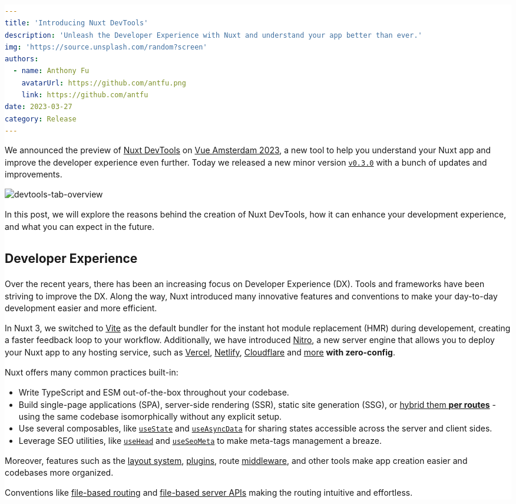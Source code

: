 ```yaml
---
title: 'Introducing Nuxt DevTools'
description: 'Unleash the Developer Experience with Nuxt and understand your app better than ever.'
img: 'https://source.unsplash.com/random?screen'
authors:
  - name: Anthony Fu
    avatarUrl: https://github.com/antfu.png
    link: https://github.com/antfu
date: 2023-03-27
category: Release
---
```


We announced the preview of [Nuxt DevTools](https://github.com/nuxt/devtools) on [Vue Amsterdam 2023](https://vuejs.amsterdam/), a new tool to help you understand your Nuxt app and improve the developer experience even further. Today we released a new minor version [`v0.3.0`](https://github.com/nuxt/devtools/releases/tag/v0.3.0) with a bunch of updates and improvements.

![devtools-tab-overview](/assets/blog/devtools/tab-overview.png)

In this post, we will explore the reasons behind the creation of Nuxt DevTools, how it can enhance your development experience, and what you can expect in the future.

## Developer Experience

Over the recent years, there has been an increasing focus on Developer Experience (DX). Tools and frameworks have been striving to improve the DX. Along the way, Nuxt introduced many innovative features and conventions to make your day-to-day development easier and more efficient.

In Nuxt 3, we switched to [Vite](https://vitejs.dev/) as the default bundler for the instant hot module replacement (HMR) during developement, creating a faster feedback loop to your workflow. Additionally, we have introduced [Nitro](https://github.com/unjs/nitro), a new server engine that allows you to deploy your Nuxt app to any hosting service, such as [Vercel](https://vercel.com), [Netlify](https://netlify.com), [Cloudflare](https//cloudflare.com) and [more](https://nitro.unjs.io/deploy) **with zero-config**.

Nuxt offers many common practices built-in:
- Write TypeScript and ESM out-of-the-box throughout your codebase.
- Build single-page applications (SPA), server-side rendering (SSR), static site generation (SSG), or [hybrid them **per routes**](/docs/guide/concepts/rendering#route-rules) - using the same codebase isomorphically without any explicit setup.
- Use several composables, like [`useState`](/docs/api/composables/use-state) and [`useAsyncData`](/docs/api/composables/use-async-data) for sharing states accessible across the server and client sides.
- Leverage SEO utilities, like [`useHead`](/docs/api/composables/use-head) and [`useSeoMeta`](/docs/getting-started/seo-meta#useseometa) to make meta-tags management a breaze.

Moreover, features such as the [layout system](/docs/guide/directory-structure/layouts), [plugins](/docs/guide/directory-structure/plugins), route [middleware](/docs/guide/directory-structure/middleware), and other tools make app creation easier and codebases more organized.

Conventions like [file-based routing](/docs/guide/directory-structure/pages) and [file-based server APIs](https://nitro.unjs.io/guide/introduction/routing) making the routing intuitive and effortless.
